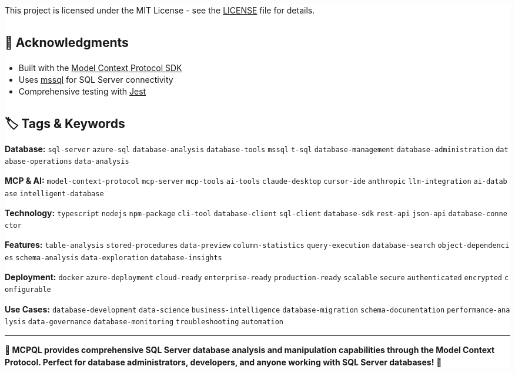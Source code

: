 This project is licensed under the MIT License - see the [LICENSE](LICENSE) file for details.

## 🙏 Acknowledgments

- Built with the [Model Context Protocol SDK](https://github.com/modelcontextprotocol/sdk)
- Uses [mssql](https://github.com/tediousjs/node-mssql) for SQL Server connectivity
- Comprehensive testing with [Jest](https://jestjs.io/)

## 🏷️ Tags & Keywords

**Database:** `sql-server` `azure-sql` `database-analysis` `database-tools` `mssql` `t-sql` `database-management` `database-administration` `database-operations` `data-analysis`

**MCP & AI:** `model-context-protocol` `mcp-server` `mcp-tools` `ai-tools` `claude-desktop` `cursor-ide` `anthropic` `llm-integration` `ai-database` `intelligent-database`

**Technology:** `typescript` `nodejs` `npm-package` `cli-tool` `database-client` `sql-client` `database-sdk` `rest-api` `json-api` `database-connector`

**Features:** `table-analysis` `stored-procedures` `data-preview` `column-statistics` `query-execution` `database-search` `object-dependencies` `schema-analysis` `data-exploration` `database-insights`

**Deployment:** `docker` `azure-deployment` `cloud-ready` `enterprise-ready` `production-ready` `scalable` `secure` `authenticated` `encrypted` `configurable`

**Use Cases:** `database-development` `data-science` `business-intelligence` `database-migration` `schema-documentation` `performance-analysis` `data-governance` `database-monitoring` `troubleshooting` `automation`

---

**🎯 MCPQL provides comprehensive SQL Server database analysis and manipulation capabilities through the Model Context Protocol. Perfect for database administrators, developers, and anyone working with SQL Server databases!** 🚀

